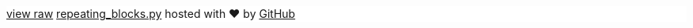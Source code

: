  [view raw](https://gist.github.com/GeorgeSeif/972206ec73dfe68488f26a92a016e79c/raw/ceaff55c1c2dfc27ec627de80149bbb0b40a8ecf/repeating_blocks.py)  [repeating_blocks.py](https://gist.github.com/GeorgeSeif/972206ec73dfe68488f26a92a016e79c#file-repeating_blocks-py) hosted with ❤ by [GitHub](https://github.com/)